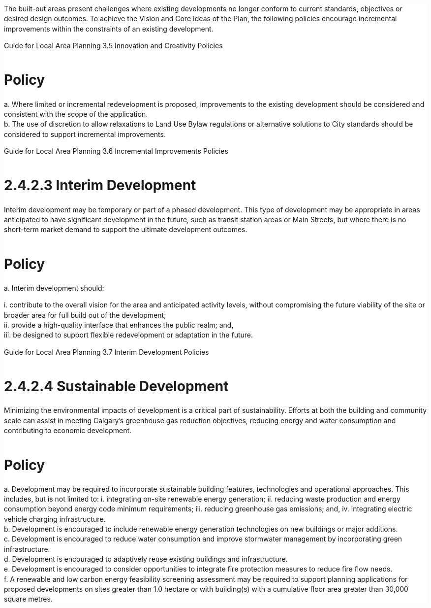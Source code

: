 The built-out areas present challenges where existing developments no longer conform to current standards, objectives or desired design outcomes. To achieve the Vision and Core Ideas of the Plan, the following policies encourage incremental improvements within the constraints of an existing development.  

Guide for Local Area Planning 3.5 Innovation and Creativity Policies  

# Policy  

a.	 Where limited or incremental redevelopment is proposed, improvements to the existing development should be considered and consistent with the scope of the application.   
b. The use of discretion to allow relaxations to Land Use Bylaw regulations or alternative solutions to City standards should be considered to support incremental improvements.  

Guide for Local Area Planning 3.6 Incremental Improvements Policies  

# 2.4.2.3 Interim Development  

Interim development may be temporary or part of a phased development. This type of development may be appropriate in areas anticipated to have significant development in the future, such as transit station areas or Main Streets, but where there is no short-term market demand to support the ultimate development outcomes.  

# Policy  

a. Interim development should:  

i.	 contribute to the overall vision for the area and anticipated activity levels, without compromising the future viability of the site or broader area for full build out of the development;   
ii.	 provide a high-quality interface that enhances the public realm; and,   
iii.	 be designed to support flexible redevelopment or adaptation in the future.  

Guide for Local Area Planning 3.7 Interim Development Policies  

# 2.4.2.4 Sustainable Development  

Minimizing the environmental impacts of development is a critical part of sustainability. Efforts at both the building and community scale can assist in meeting Calgary’s greenhouse gas reduction objectives, reducing energy and water consumption and contributing to economic development.  

# Policy  

a. Development may be required to incorporate sustainable building features, technologies and operational approaches. This includes, but is not limited to: i.	 integrating on-site renewable energy generation; ii.	 reducing waste production and energy consumption beyond energy code minimum requirements; iii.	 reducing greenhouse gas emissions; and, iv.	 integrating electric vehicle charging infrastructure.   
b. Development is encouraged to include renewable energy generation technologies on new buildings or major additions.   
c.	 Development is encouraged to reduce water consumption and improve stormwater management by incorporating green infrastructure.   
d. Development is encouraged to adaptively reuse existing buildings and infrastructure.   
e. Development is encouraged to consider opportunities to integrate fire protection measures to reduce fire flow needs.   
f. A renewable and low carbon energy feasibility screening assessment may be required to support planning applications for proposed developments on sites greater than 1.0 hectare or with building(s) with a cumulative floor area greater than 30,000 square metres.  
